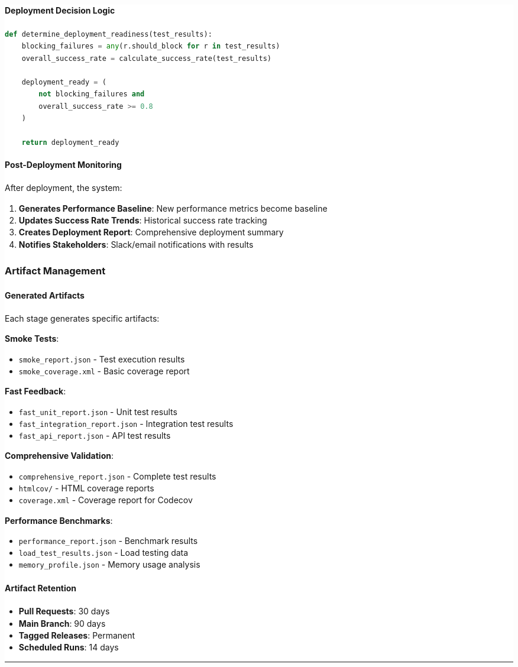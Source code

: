 #### Deployment Decision Logic

```python
def determine_deployment_readiness(test_results):
    blocking_failures = any(r.should_block for r in test_results)
    overall_success_rate = calculate_success_rate(test_results)
    
    deployment_ready = (
        not blocking_failures and 
        overall_success_rate >= 0.8
    )
    
    return deployment_ready
```

#### Post-Deployment Monitoring

After deployment, the system:

1. **Generates Performance Baseline**: New performance metrics become baseline
2. **Updates Success Rate Trends**: Historical success rate tracking
3. **Creates Deployment Report**: Comprehensive deployment summary
4. **Notifies Stakeholders**: Slack/email notifications with results

### Artifact Management

#### Generated Artifacts

Each stage generates specific artifacts:

**Smoke Tests**:
- `smoke_report.json` - Test execution results
- `smoke_coverage.xml` - Basic coverage report

**Fast Feedback**:
- `fast_unit_report.json` - Unit test results
- `fast_integration_report.json` - Integration test results
- `fast_api_report.json` - API test results

**Comprehensive Validation**:
- `comprehensive_report.json` - Complete test results
- `htmlcov/` - HTML coverage reports
- `coverage.xml` - Coverage report for Codecov

**Performance Benchmarks**:
- `performance_report.json` - Benchmark results
- `load_test_results.json` - Load testing data
- `memory_profile.json` - Memory usage analysis

#### Artifact Retention

- **Pull Requests**: 30 days
- **Main Branch**: 90 days
- **Tagged Releases**: Permanent
- **Scheduled Runs**: 14 days

---